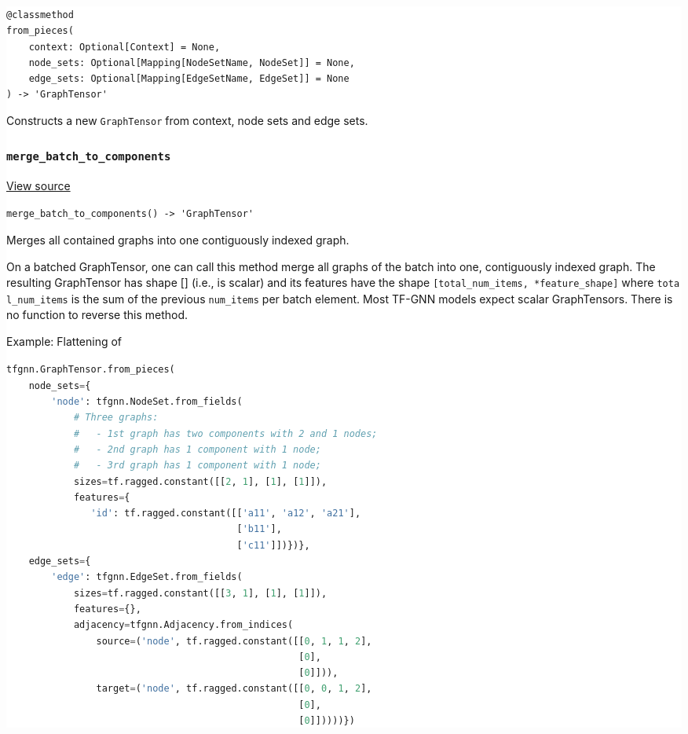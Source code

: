 <pre class="devsite-click-to-copy prettyprint lang-py tfo-signature-link">
<code>@classmethod</code>
<code>from_pieces(
    context: Optional[Context] = None,
    node_sets: Optional[Mapping[NodeSetName, NodeSet]] = None,
    edge_sets: Optional[Mapping[EdgeSetName, EdgeSet]] = None
) -> 'GraphTensor'
</code></pre>

Constructs a new `GraphTensor` from context, node sets and edge sets.


<h3 id="merge_batch_to_components"><code>merge_batch_to_components</code></h3>

<a target="_blank" class="external" href="https://github.com/tensorflow/gnn/tree/master/tensorflow_gnn/graph/graph_tensor.py#L871-L956">View
source</a>

<pre class="devsite-click-to-copy prettyprint lang-py tfo-signature-link">
<code>merge_batch_to_components() -> 'GraphTensor'
</code></pre>

Merges all contained graphs into one contiguously indexed graph.

On a batched GraphTensor, one can call this method merge all graphs of the
batch into one, contiguously indexed graph. The resulting GraphTensor has
shape [] (i.e., is scalar) and its features have the shape
`[total_num_items, *feature_shape]` where `total_num_items` is the sum of
the previous `num_items` per batch element. Most TF-GNN models expect scalar
GraphTensors. There is no function to reverse this method.


Example: Flattening of

```python
tfgnn.GraphTensor.from_pieces(
    node_sets={
        'node': tfgnn.NodeSet.from_fields(
            # Three graphs:
            #   - 1st graph has two components with 2 and 1 nodes;
            #   - 2nd graph has 1 component with 1 node;
            #   - 3rd graph has 1 component with 1 node;
            sizes=tf.ragged.constant([[2, 1], [1], [1]]),
            features={
               'id': tf.ragged.constant([['a11', 'a12', 'a21'],
                                         ['b11'],
                                         ['c11']])})},
    edge_sets={
        'edge': tfgnn.EdgeSet.from_fields(
            sizes=tf.ragged.constant([[3, 1], [1], [1]]),
            features={},
            adjacency=tfgnn.Adjacency.from_indices(
                source=('node', tf.ragged.constant([[0, 1, 1, 2],
                                                    [0],
                                                    [0]])),
                target=('node', tf.ragged.constant([[0, 0, 1, 2],
                                                    [0],
                                                    [0]]))))})
```
